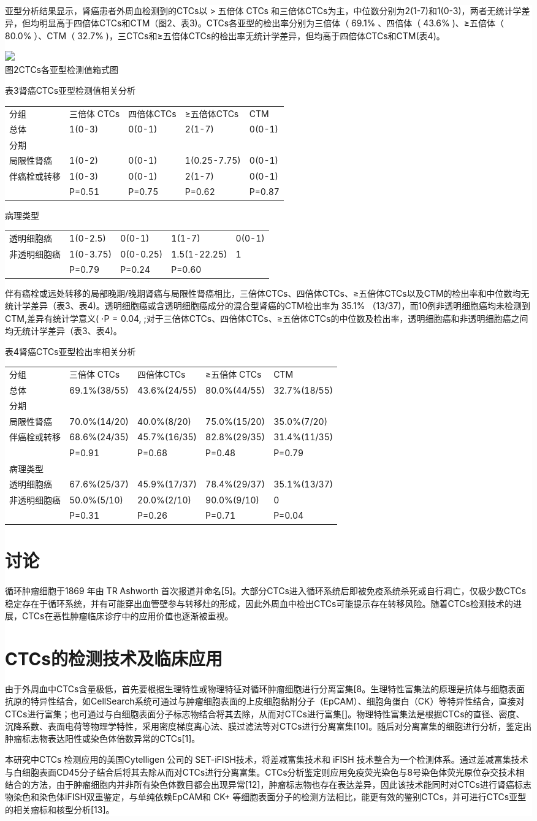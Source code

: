 亚型分析结果显示，肾癌患者外周血检测到的CTCs以 $>$ 五倍体 CTCs 和三倍体CTCs为主，中位数分别为2(1-7)和1(0-3)，两者无统计学差异，但均明显高于四倍体CTCs和CTM（图2、表3)。CTCs各亚型的检出率分别为三倍体（ $6 9 . 1 \%$ 、四倍体（ $4 3 . 6 \%$ )、≥五倍体（ $8 0 . 0 \%$ ）、CTM（ $3 2 . 7 \%$ )，三CTCs和≥五倍体CTCs的检出率无统计学差异，但均高于四倍体CTCs和CTM(表4)。

![](images/82fb24035ecd89342bc264967b3885d8807619b7195fd19ec014412aa739ac80.jpg)  
图2CTCs各亚型检测值箱式图

表3肾癌CTCs亚型检测值相关分析  

<html><body><table><tr><td>分组</td><td>三倍体 CTCs</td><td>四倍体CTCs</td><td>≥五倍体CTCs</td><td>CTM</td></tr><tr><td>总体</td><td>1(0-3)</td><td>0(0-1)</td><td>2(1-7)</td><td>0(0-1)</td></tr><tr><td>分期</td><td></td><td></td><td></td><td></td></tr><tr><td>局限性肾癌</td><td>1(0-2)</td><td>0(0-1)</td><td>1(0.25-7.75)</td><td>0(0-1)</td></tr><tr><td>伴癌栓或转移</td><td>1(0-3)</td><td>0(0-1)</td><td>2(1-7)</td><td>0(0-1)</td></tr><tr><td></td><td>P=0.51</td><td>P=0.75</td><td>P=0.62</td><td>P=0.87</td></tr></table></body></html>

病理类型  

<html><body><table><tr><td>透明细胞癌</td><td>1(0-2.5)</td><td>0(0-1)</td><td>1(1-7)</td><td>0(0-1)</td></tr><tr><td>非透明细胞癌</td><td>1(0-3.75)</td><td>0(0-0.25)</td><td>1.5(1-22.25)</td><td>1</td></tr><tr><td></td><td>P=0.79</td><td>P=0.24</td><td>P=0.60</td><td></td></tr></table></body></html>

伴有癌栓或远处转移的局部晚期/晚期肾癌与局限性肾癌相比，三倍体CTCs、四倍体CTCs、≥五倍体CTCs以及CTM的检出率和中位数均无统计学差异（表3、表4)。透明细胞癌或含透明细胞癌成分的混合型肾癌的CTM检出率为 $3 5 . 1 \%$ （13/37)，而10例非透明细胞癌均未检测到CTM,差异有统计学意义( $\scriptstyle \cdot \mathrm { P = 0 . 0 4 } ,$ ;对于三倍体CTCs、四倍体CTCs、≥五倍体CTCs的中位数及检出率，透明细胞癌和非透明细胞癌之间均无统计学差异（表3、表4)。

表4肾癌CTCs亚型检出率相关分析  

<html><body><table><tr><td>分组</td><td>三倍体 CTCs</td><td>四倍体CTCs</td><td>≥五倍体 CTCs</td><td>CTM</td></tr><tr><td>总体</td><td>69.1%(38/55)</td><td>43.6%(24/55)</td><td>80.0%(44/55)</td><td>32.7%(18/55)</td></tr><tr><td>分期</td><td></td><td></td><td></td><td></td></tr><tr><td>局限性肾癌</td><td>70.0%(14/20)</td><td>40.0%(8/20)</td><td>75.0%(15/20)</td><td>35.0%(7/20)</td></tr><tr><td>伴癌栓或转移</td><td>68.6%(24/35)</td><td>45.7%(16/35)</td><td>82.8%(29/35)</td><td>31.4%(11/35)</td></tr><tr><td></td><td>P=0.91</td><td>P=0.68</td><td>P=0.48</td><td>P=0.79</td></tr><tr><td>病理类型</td><td></td><td></td><td></td><td></td></tr><tr><td>透明细胞癌</td><td>67.6%(25/37)</td><td>45.9%(17/37)</td><td>78.4%(29/37)</td><td>35.1%(13/37)</td></tr><tr><td>非透明细胞癌</td><td>50.0%(5/10)</td><td>20.0%(2/10)</td><td>90.0%(9/10)</td><td>0</td></tr><tr><td></td><td>P=0.31</td><td>P=0.26</td><td>P=0.71</td><td>P=0.04</td></tr></table></body></html>

# 讨论

循环肿瘤细胞于1869 年由 TR Ashworth 首次报道并命名[5]。大部分CTCs进入循环系统后即被免疫系统杀死或自行凋亡，仅极少数CTCs稳定存在于循环系统，并有可能穿出血管壁参与转移灶的形成，因此外周血中检出CTCs可能提示存在转移风险。随着CTCs检测技术的进展，CTCs在恶性肿瘤临床诊疗中的应用价值也逐渐被重视。

# CTCs的检测技术及临床应用

由于外周血中CTCs含量极低，首先要根据生理特性或物理特征对循环肿瘤细胞进行分离富集[8。生理特性富集法的原理是抗体与细胞表面抗原的特异性结合，如CellSearch系统可通过与肿瘤细胞表面的上皮细胞黏附分子（EpCAM）、细胞角蛋白（CK）等特异性结合，直接对CTCs进行富集；也可通过与白细胞表面分子标志物结合将其去除，从而对CTCs进行富集[]。物理特性富集法是根据CTCs的直径、密度、沉降系数、表面电荷等物理学特性，采用密度梯度离心法、膜过滤法等对CTCs进行分离富集[10]。随后对分离富集的细胞进行分析，鉴定出肿瘤标志物表达阳性或染色体倍数异常的CTCs[1]。

本研究中CTCs 检测应用的美国Cytelligen 公司的 SET-iFISH技术，将差减富集技术和 iFISH 技术整合为一个检测体系。通过差减富集技术与白细胞表面CD45分子结合后将其去除从而对CTCs进行分离富集。CTCs分析鉴定则应用免疫荧光染色与8号染色体荧光原位杂交技术相结合的方法，由于肿瘤细胞内并非所有染色体数目都会出现异常[12]，肿瘤标志物也存在表达差异，因此该技术能同时对CTCs进行肾癌标志物染色和染色体iFISH双重鉴定，与单纯依赖EpCAM和 $\mathrm { C K + }$ 等细胞表面分子的检测方法相比，能更有效的鉴别CTCs，并可进行CTCs亚型的相关瘤标和核型分析[13]。
